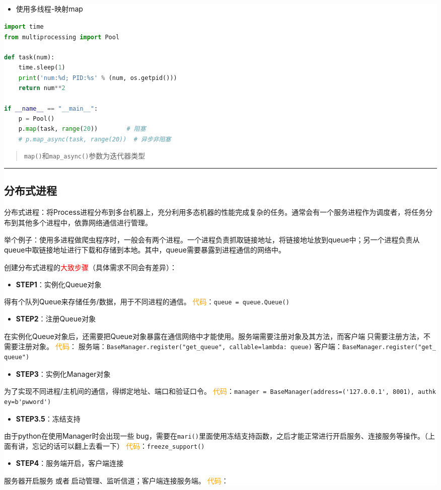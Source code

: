 - <a id="Pool1">使用多线程-映射map</a>

```python
import time
from multiprocessing import Pool

def task(num):
    time.sleep(1)
    print('num:%d; PID:%s' % (num, os.getpid()))
    return num**2

if __name__ == "__main__":
    p = Pool()
    p.map(task, range(20))        # 阻塞
    # p.map_async(task, range(20))  # 异步非阻塞
```

>`map()`和`map_async()`参数为迭代器类型

---

## 分布式进程

分布式进程：将Process进程分布到多台机器上，充分利用多态机器的性能完成复杂的任务。通常会有一个服务进程作为调度者，将任务分布到其他多个进程中，依靠网络通信进行管理。

举个例子：使用多进程做爬虫程序时，一般会有两个进程。一个进程负责抓取链接地址，将链接地址放到queue中；另一个进程负责从queue中取链接地址进行下载和存储到本地。其中，queue需要暴露到进程通信的网络中。

创建分布式进程的<font color="red">大致步骤</font>（具体需求不同会有差异）：

- **STEP1**：实例化Queue对象

得有个队列Queue来存储任务/数据，用于不同进程的通信。
<font color="orange">代码</font>：`queue = queue.Queue()`

- **STEP2**：注册Queue对象

在实例化Queue对象后，还需要把Queue对象暴露在通信网络中才能使用。服务端需要注册对象及其方法，而客户端 只需要注册方法，不需要注册对象。
<font color="orange">代码</font>：
服务端：`BaseManager.register("get_queue", callable=lambda: queue)`
客户端：`BaseManager.register("get_queue")`

- **STEP3**：实例化Manager对象

为了实现不同进程/主机间的通信，得绑定地址、端口和验证口令。
<font color="orange">代码</font>：`manager = BaseManager(address=('127.0.0.1', 8001), authkey=b'pwword')`

- **STEP3.5**：冻结支持

由于python在使用Manager时会出现一些 bug，需要在`mari()`里面使用冻结支持函数，之后才能正常进行开启服务、连接服务等操作。（上面有讲，忘记的话可以翻上去看一下）
<font color="orange">代码</font>：`freeze_support()`

- **STEP4**：服务端开启，客户端连接

服务器开启服务 或者 启动管理、监听信道；客户端连接服务端。
<font color="orange">代码</font>：
